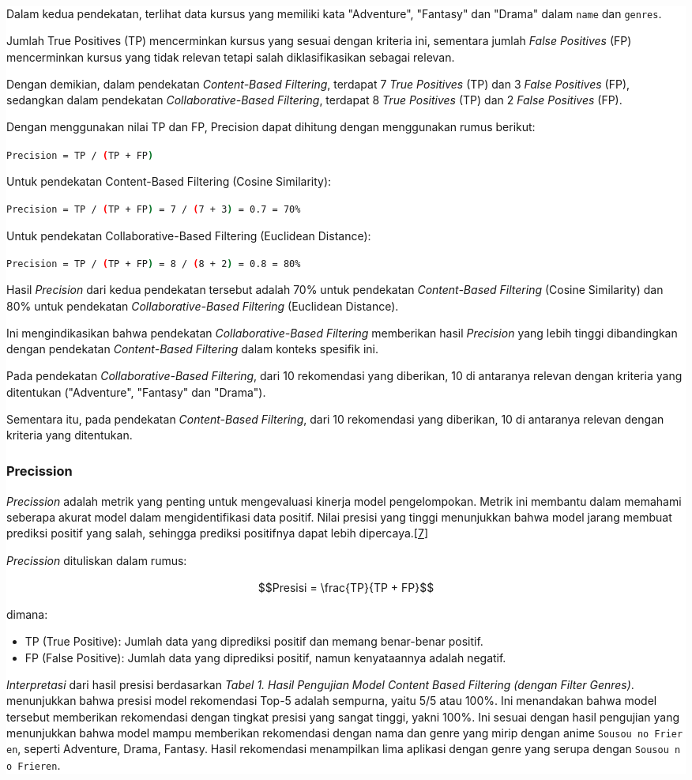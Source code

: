Dalam kedua pendekatan, terlihat data kursus yang memiliki kata "Adventure", "Fantasy" dan "Drama" dalam `name` dan `genres`. 

Jumlah True Positives (TP) mencerminkan kursus yang sesuai dengan kriteria ini, sementara jumlah *False Positives* (FP) mencerminkan kursus yang tidak relevan tetapi salah diklasifikasikan sebagai relevan.

Dengan demikian, dalam pendekatan *Content-Based Filtering*, terdapat 7 *True Positives* (TP) dan 3 *False Positives* (FP), sedangkan dalam pendekatan *Collaborative-Based Filtering*, terdapat 8 *True Positives* (TP) dan 2 *False Positives* (FP).

Dengan menggunakan nilai TP dan FP, Precision dapat dihitung dengan menggunakan rumus berikut:

```sh
Precision = TP / (TP + FP)
```

Untuk pendekatan Content-Based Filtering (Cosine Similarity):
```sh
Precision = TP / (TP + FP) = 7 / (7 + 3) = 0.7 = 70%
```

Untuk pendekatan Collaborative-Based Filtering (Euclidean Distance):
```sh
Precision = TP / (TP + FP) = 8 / (8 + 2) = 0.8 = 80%
```

Hasil *Precision* dari kedua pendekatan tersebut adalah 70% untuk pendekatan *Content-Based Filtering* (Cosine Similarity) dan 80% untuk pendekatan *Collaborative-Based Filtering* (Euclidean Distance). 

Ini mengindikasikan bahwa pendekatan *Collaborative-Based Filtering* memberikan hasil *Precision* yang lebih tinggi dibandingkan dengan pendekatan *Content-Based Filtering* dalam konteks spesifik ini.

Pada pendekatan *Collaborative-Based Filtering*, dari 10 rekomendasi yang diberikan, 10 di antaranya relevan dengan kriteria yang ditentukan ("Adventure", "Fantasy" dan "Drama"). 

Sementara itu, pada pendekatan *Content-Based Filtering*, dari 10 rekomendasi yang diberikan, 10 di antaranya relevan dengan kriteria yang ditentukan.

### Precission
_Precission_ adalah metrik yang penting untuk mengevaluasi kinerja model pengelompokan. Metrik ini membantu dalam memahami seberapa akurat model dalam mengidentifikasi data positif. Nilai presisi yang tinggi menunjukkan bahwa model jarang membuat prediksi positif yang salah, sehingga prediksi positifnya dapat lebih dipercaya.[[7](https://esairina.medium.com/memahami-confusion-matrix-accuracy-precision-recall-specificity-dan-f1-score-610d4f0db7cf)] 

_Precission_ dituliskan dalam rumus:

$$Presisi = \frac{TP}{TP + FP}$$

dimana: 
- TP (True Positive): Jumlah data yang diprediksi positif dan memang benar-benar positif.
- FP (False Positive): Jumlah data yang diprediksi positif, namun kenyataannya adalah negatif.


*Interpretasi* dari hasil presisi berdasarkan _Tabel 1. Hasil Pengujian Model Content Based Filtering (dengan Filter Genres)_. menunjukkan bahwa presisi model rekomendasi Top-5 adalah sempurna, yaitu 5/5 atau 100%. Ini menandakan bahwa model tersebut memberikan rekomendasi dengan tingkat presisi yang sangat tinggi, yakni 100%. Ini sesuai dengan hasil pengujian yang menunjukkan bahwa model mampu memberikan rekomendasi dengan nama dan genre yang mirip dengan anime `Sousou no Frieren`, seperti Adventure, Drama, Fantasy. Hasil rekomendasi menampilkan lima aplikasi dengan genre yang serupa dengan `Sousou no Frieren`.
 